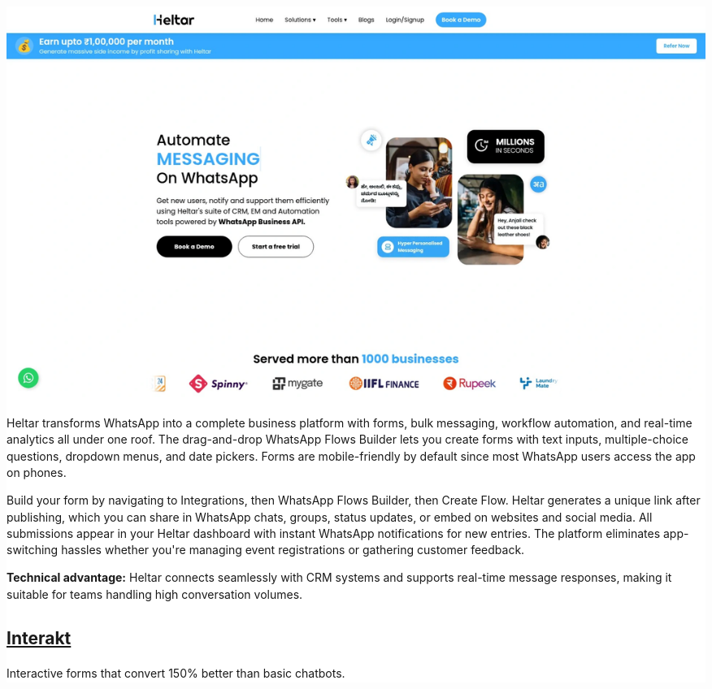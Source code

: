 ![Heltar Screenshot](image/heltar.webp)


Heltar transforms WhatsApp into a complete business platform with forms, bulk messaging, workflow automation, and real-time analytics all under one roof. The drag-and-drop WhatsApp Flows Builder lets you create forms with text inputs, multiple-choice questions, dropdown menus, and date pickers. Forms are mobile-friendly by default since most WhatsApp users access the app on phones.

Build your form by navigating to Integrations, then WhatsApp Flows Builder, then Create Flow. Heltar generates a unique link after publishing, which you can share in WhatsApp chats, groups, status updates, or embed on websites and social media. All submissions appear in your Heltar dashboard with instant WhatsApp notifications for new entries. The platform eliminates app-switching hassles whether you're managing event registrations or gathering customer feedback.

**Technical advantage:** Heltar connects seamlessly with CRM systems and supports real-time message responses, making it suitable for teams handling high conversation volumes.

## **[Interakt](https://www.interakt.shop/resource-center/whatsapp-form/)**

Interactive forms that convert 150% better than basic chatbots.
